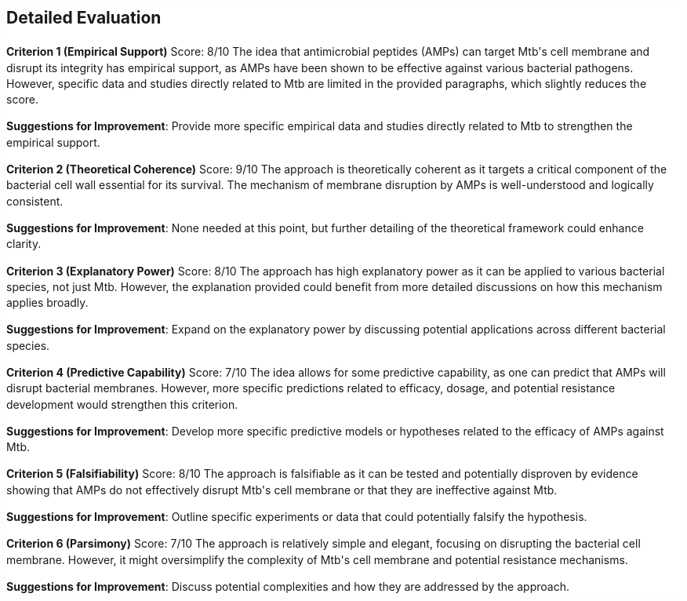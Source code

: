 ## Detailed Evaluation

**Criterion 1 (Empirical Support)**
Score: 8/10
The idea that antimicrobial peptides (AMPs) can target Mtb's cell membrane and disrupt its integrity has empirical support, as AMPs have been shown to be effective against various bacterial pathogens. However, specific data and studies directly related to Mtb are limited in the provided paragraphs, which slightly reduces the score.

**Suggestions for Improvement**: Provide more specific empirical data and studies directly related to Mtb to strengthen the empirical support.

**Criterion 2 (Theoretical Coherence)**
Score: 9/10
The approach is theoretically coherent as it targets a critical component of the bacterial cell wall essential for its survival. The mechanism of membrane disruption by AMPs is well-understood and logically consistent.

**Suggestions for Improvement**: None needed at this point, but further detailing of the theoretical framework could enhance clarity.

**Criterion 3 (Explanatory Power)**
Score: 8/10
The approach has high explanatory power as it can be applied to various bacterial species, not just Mtb. However, the explanation provided could benefit from more detailed discussions on how this mechanism applies broadly.

**Suggestions for Improvement**: Expand on the explanatory power by discussing potential applications across different bacterial species.

**Criterion 4 (Predictive Capability)**
Score: 7/10
The idea allows for some predictive capability, as one can predict that AMPs will disrupt bacterial membranes. However, more specific predictions related to efficacy, dosage, and potential resistance development would strengthen this criterion.

**Suggestions for Improvement**: Develop more specific predictive models or hypotheses related to the efficacy of AMPs against Mtb.

**Criterion 5 (Falsifiability)**
Score: 8/10
The approach is falsifiable as it can be tested and potentially disproven by evidence showing that AMPs do not effectively disrupt Mtb's cell membrane or that they are ineffective against Mtb.

**Suggestions for Improvement**: Outline specific experiments or data that could potentially falsify the hypothesis.

**Criterion 6 (Parsimony)**
Score: 7/10
The approach is relatively simple and elegant, focusing on disrupting the bacterial cell membrane. However, it might oversimplify the complexity of Mtb's cell membrane and potential resistance mechanisms.

**Suggestions for Improvement**: Discuss potential complexities and how they are addressed by the approach.
